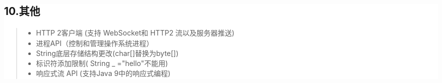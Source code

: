 ## 10.其他

> - HTTP 2客户端 (支持 WebSocket和 HTTP2 流以及服务器推送)
> - 进程API（控制和管理操作系统进程）
> - String底层存储结构更改(char[]替换为byte[])
> - 标识符添加限制( String _ ="hello"不能用)
> - 响应式流 API (支持Java 9中的响应式编程)
